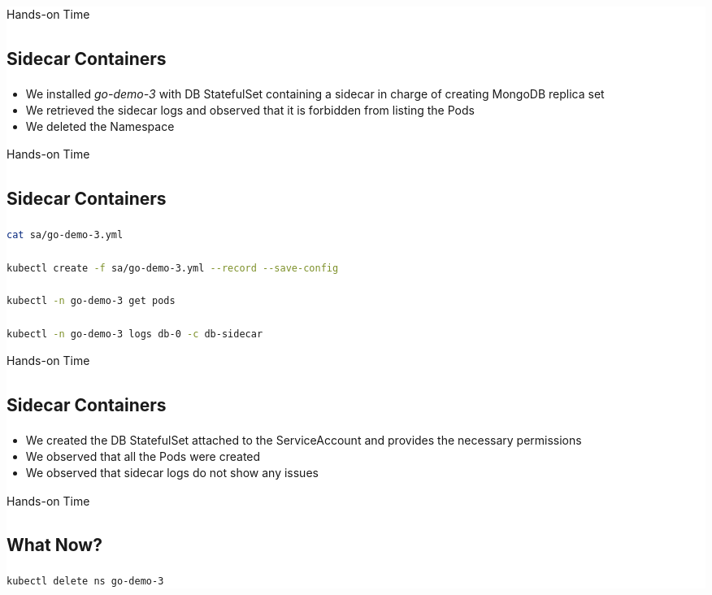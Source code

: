 

<div class="eyebrow"></div>
<div class="label">Hands-on Time</div>

## Sidecar Containers

* We installed *go-demo-3* with DB StatefulSet containing a sidecar in charge of creating MongoDB replica set
* We retrieved the sidecar logs and observed that it is forbidden from listing the Pods
* We deleted the Namespace



<div class="eyebrow"></div>
<div class="label">Hands-on Time</div>

## Sidecar Containers

```bash
cat sa/go-demo-3.yml

kubectl create -f sa/go-demo-3.yml --record --save-config

kubectl -n go-demo-3 get pods

kubectl -n go-demo-3 logs db-0 -c db-sidecar
```



<div class="eyebrow"></div>
<div class="label">Hands-on Time</div>

## Sidecar Containers

* We created the DB StatefulSet attached to the ServiceAccount and provides the necessary permissions
* We observed that all the Pods were created
* We observed that sidecar logs do not show any issues



<div class="eyebrow"></div>
<div class="label">Hands-on Time</div>

## What Now?

```bash
kubectl delete ns go-demo-3
```
